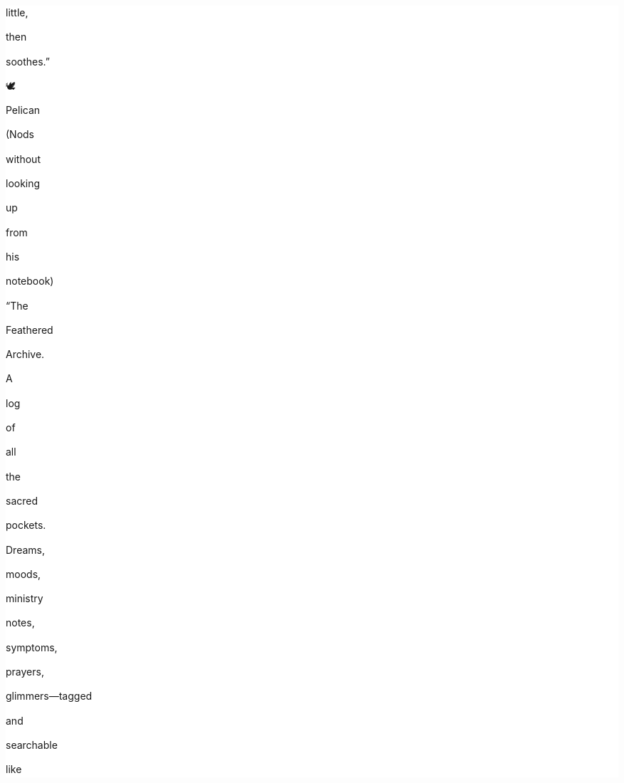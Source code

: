 little,
 
then
 
soothes.”
 
 
🕊
 
 
Pelican
 
(Nods
 
without
 
looking
 
up
 
from
 
his
 
notebook)
 
“The
 
Feathered
 
Archive.

A
 
log
 
of
 
all
 
the
 
sacred
 
pockets.
 
Dreams,
 
moods,
 
ministry
 
notes,
 
symptoms,
 
prayers,
 
glimmers—tagged
 
and
 
searchable
 
like
 